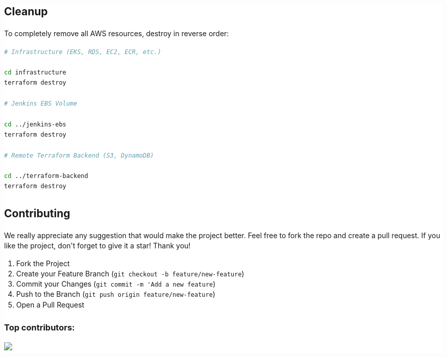 ## Cleanup

To completely remove all AWS resources, destroy in reverse order:

```bash
# Infrastructure (EKS, RDS, EC2, ECR, etc.)

cd infrastructure
terraform destroy

# Jenkins EBS Volume

cd ../jenkins-ebs
terraform destroy

# Remote Terraform Backend (S3, DynamoDB)

cd ../terraform-backend
terraform destroy
```

## Contributing

We really appreciate any suggestion that would make the project better. Feel free to fork the repo and create a pull request.
If you like the project, don't forget to give it a star! Thank you!

1. Fork the Project
2. Create your Feature Branch (`git checkout -b feature/new-feature`)
3. Commit your Changes (`git commit -m 'Add a new feature`)
4. Push to the Branch (`git push origin feature/new-feature`)
5. Open a Pull Request

### Top contributors:

<a href="https://github.com/szabodorka/netscore-aws/graphs/contributors">
  <img src="https://contrib.rocks/image?repo=szabodorka/netscore-aws" />
</a>
